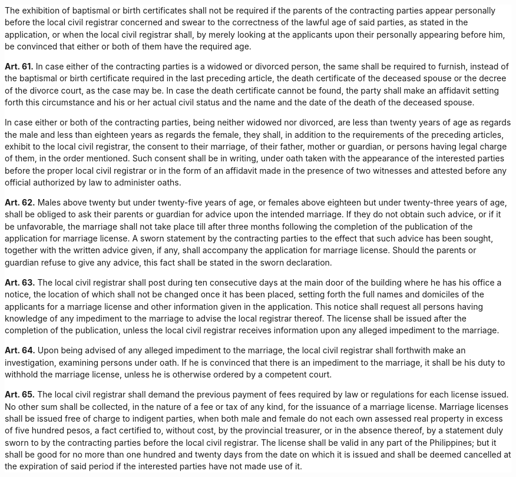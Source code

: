 The exhibition of baptismal or birth certificates shall not be required if the parents of the contracting parties appear personally before the local civil registrar concerned and swear to the correctness of the lawful age of said parties, as stated in the application, or when the local civil registrar shall, by merely looking at the applicants upon their personally appearing before him, be convinced that either or both of them have the required age.

**Art. 61.** In case either of the contracting parties is a widowed or divorced person, the same shall be required to furnish, instead of the baptismal or birth certificate required in the last preceding article, the death certificate of the deceased spouse or the decree of the divorce court, as the case may be. In case the death certificate cannot be found, the party shall make an affidavit setting forth this circumstance and his or her actual civil status and the name and the date of the death of the deceased spouse.

In case either or both of the contracting parties, being neither widowed nor divorced, are less than twenty years of age as regards the male and less than eighteen years as regards the female, they shall, in addition to the requirements of the preceding articles, exhibit to the local civil registrar, the consent to their marriage, of their father, mother or guardian, or persons having legal charge of them, in the order mentioned. Such consent shall be in writing, under oath taken with the appearance of the interested parties before the proper local civil registrar or in the form of an affidavit made in the presence of two witnesses and attested before any official authorized by law to administer oaths.

**Art. 62.** Males above twenty but under twenty-five years of age, or females above eighteen but under twenty-three years of age, shall be obliged to ask their parents or guardian for advice upon the intended marriage. If they do not obtain such advice, or if it be unfavorable, the marriage shall not take place till after three months following the completion of the publication of the application for marriage license. A sworn statement by the contracting parties to the effect that such advice has been sought, together with the written advice given, if any, shall accompany the application for marriage license. Should the parents or guardian refuse to give any advice, this fact shall be stated in the sworn declaration.

**Art. 63.** The local civil registrar shall post during ten consecutive days at the main door of the building where he has his office a notice, the location of which shall not be changed once it has been placed, setting forth the full names and domiciles of the applicants for a marriage license and other information given in the application. This notice shall request all persons having knowledge of any impediment to the marriage to advise the local registrar thereof. The license shall be issued after the completion of the publication, unless the local civil registrar receives information upon any alleged impediment to the marriage.

**Art. 64.** Upon being advised of any alleged impediment to the marriage, the local civil registrar shall forthwith make an investigation, examining persons under oath. If he is convinced that there is an impediment to the marriage, it shall be his duty to withhold the marriage license, unless he is otherwise ordered by a competent court.

**Art. 65.** The local civil registrar shall demand the previous payment of fees required by law or regulations for each license issued. No other sum shall be collected, in the nature of a fee or tax of any kind, for the issuance of a marriage license. Marriage licenses shall be issued free of charge to indigent parties, when both male and female do not each own assessed real property in excess of five hundred pesos, a fact certified to, without cost, by the provincial treasurer, or in the absence thereof, by a statement duly sworn to by the contracting parties before the local civil registrar. The license shall be valid in any part of the Philippines; but it shall be good for no more than one hundred and twenty days from the date on which it is issued and shall be deemed cancelled at the expiration of said period if the interested parties have not made use of it.
